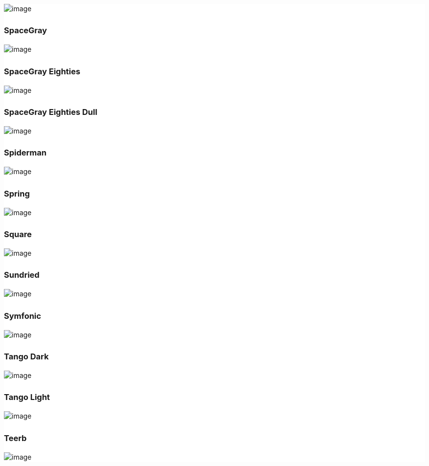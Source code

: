 ![image](https://raw.githubusercontent.com/dexpota/kitty-themes-website/master/previews/Spacedust/preview.png)

### SpaceGray

![image](https://raw.githubusercontent.com/dexpota/kitty-themes-website/master/previews/SpaceGray/preview.png)

### SpaceGray Eighties

![image](https://raw.githubusercontent.com/dexpota/kitty-themes-website/master/previews/SpaceGray_Eighties/preview.png)

### SpaceGray Eighties Dull

![image](https://raw.githubusercontent.com/dexpota/kitty-themes-website/master/previews/SpaceGray_Eighties_Dull/preview.png)

### Spiderman

![image](https://raw.githubusercontent.com/dexpota/kitty-themes-website/master/previews/Spiderman/preview.png)

### Spring

![image](https://raw.githubusercontent.com/dexpota/kitty-themes-website/master/previews/Spring/preview.png)

### Square

![image](https://raw.githubusercontent.com/dexpota/kitty-themes-website/master/previews/Square/preview.png)

### Sundried

![image](https://raw.githubusercontent.com/dexpota/kitty-themes-website/master/previews/Sundried/preview.png)

### Symfonic

![image](https://raw.githubusercontent.com/dexpota/kitty-themes-website/master/previews/Symfonic/preview.png)

### Tango Dark

![image](https://raw.githubusercontent.com/dexpota/kitty-themes-website/master/previews/Tango_Dark/preview.png)

### Tango Light

![image](https://raw.githubusercontent.com/dexpota/kitty-themes-website/master/previews/Tango_Light/preview.png)

### Teerb

![image](https://raw.githubusercontent.com/dexpota/kitty-themes-website/master/previews/Teerb/preview.png)
